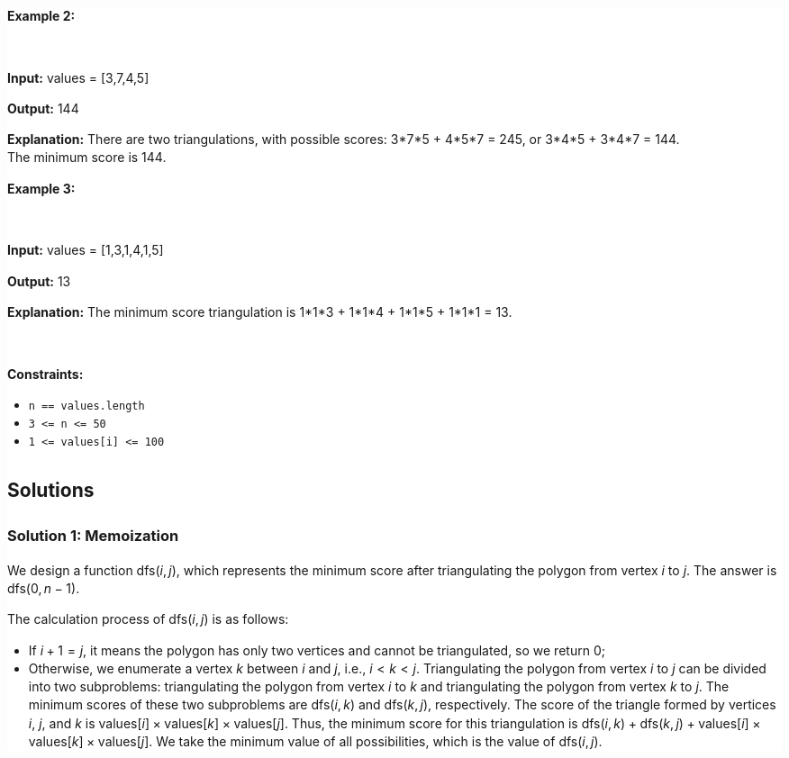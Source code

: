 <p><strong class="example">Example 2:</strong></p>

<p><img alt="" src="https://fastly.jsdelivr.net/gh/doocs/leetcode@main/solution/1000-1099/1039.Minimum%20Score%20Triangulation%20of%20Polygon/images/shape2.jpg" /></p>

<div class="example-block">
<p><strong>Input:</strong> <span class="example-io">values = [3,7,4,5]</span></p>

<p><strong>Output:</strong> <span class="example-io">144</span></p>

<p><strong>Explanation:</strong> There are two triangulations, with possible scores: 3*7*5 + 4*5*7 = 245, or 3*4*5 + 3*4*7 = 144.<br />
The minimum score is 144.</p>
</div>

<p><strong class="example">Example 3:</strong></p>

<p><img alt="" src="https://fastly.jsdelivr.net/gh/doocs/leetcode@main/solution/1000-1099/1039.Minimum%20Score%20Triangulation%20of%20Polygon/images/shape3.jpg" /></p>

<div class="example-block">
<p><strong>Input:</strong> <span class="example-io">values = [1,3,1,4,1,5]</span></p>

<p><strong>Output:</strong> <span class="example-io">13</span></p>

<p><strong>Explanation:</strong> The minimum score triangulation is 1*1*3 + 1*1*4 + 1*1*5 + 1*1*1 = 13.</p>
</div>

<p>&nbsp;</p>
<p><strong>Constraints:</strong></p>

<ul>
	<li><code>n == values.length</code></li>
	<li><code>3 &lt;= n &lt;= 50</code></li>
	<li><code>1 &lt;= values[i] &lt;= 100</code></li>
</ul>



## Solutions



### Solution 1: Memoization

We design a function $\text{dfs}(i, j)$, which represents the minimum score after triangulating the polygon from vertex $i$ to $j$. The answer is $\text{dfs}(0, n - 1)$.

The calculation process of $\text{dfs}(i, j)$ is as follows:

-   If $i + 1 = j$, it means the polygon has only two vertices and cannot be triangulated, so we return $0$;
-   Otherwise, we enumerate a vertex $k$ between $i$ and $j$, i.e., $i \lt k \lt j$. Triangulating the polygon from vertex $i$ to $j$ can be divided into two subproblems: triangulating the polygon from vertex $i$ to $k$ and triangulating the polygon from vertex $k$ to $j$. The minimum scores of these two subproblems are $\text{dfs}(i, k)$ and $\text{dfs}(k, j)$, respectively. The score of the triangle formed by vertices $i$, $j$, and $k$ is $\text{values}[i] \times \text{values}[k] \times \text{values}[j]$. Thus, the minimum score for this triangulation is $\text{dfs}(i, k) + \text{dfs}(k, j) + \text{values}[i] \times \text{values}[k] \times \text{values}[j]$. We take the minimum value of all possibilities, which is the value of $\text{dfs}(i, j)$.
